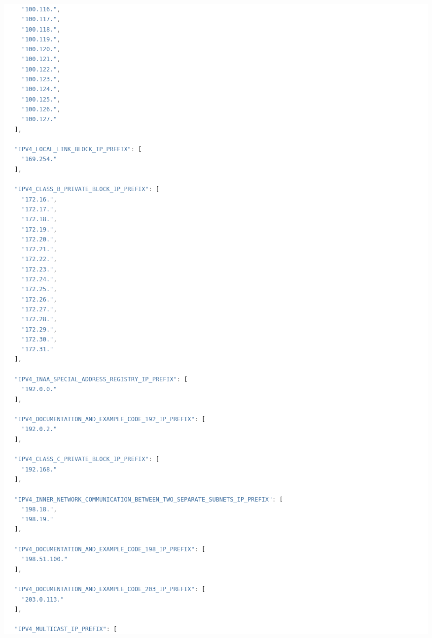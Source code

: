    ```javascript
        "100.116.",
        "100.117.",
        "100.118.",
        "100.119.",
        "100.120.",
        "100.121.",
        "100.122.",
        "100.123.",
        "100.124.",
        "100.125.",
        "100.126.",
        "100.127."
      ],

      "IPV4_LOCAL_LINK_BLOCK_IP_PREFIX": [
        "169.254."
      ],

      "IPV4_CLASS_B_PRIVATE_BLOCK_IP_PREFIX": [
        "172.16.",
        "172.17.",
        "172.18.",
        "172.19.",
        "172.20.",
        "172.21.",
        "172.22.",
        "172.23.",
        "172.24.",
        "172.25.",
        "172.26.",
        "172.27.",
        "172.28.",
        "172.29.",
        "172.30.",
        "172.31."
      ],

      "IPV4_INAA_SPECIAL_ADDRESS_REGISTRY_IP_PREFIX": [
        "192.0.0."
      ],

      "IPV4_DOCUMENTATION_AND_EXAMPLE_CODE_192_IP_PREFIX": [
        "192.0.2."
      ],

      "IPV4_CLASS_C_PRIVATE_BLOCK_IP_PREFIX": [
        "192.168."
      ],

      "IPV4_INNER_NETWORK_COMMUNICATION_BETWEEN_TWO_SEPARATE_SUBNETS_IP_PREFIX": [
        "198.18.",
        "198.19."
      ],

      "IPV4_DOCUMENTATION_AND_EXAMPLE_CODE_198_IP_PREFIX": [
        "198.51.100."
      ],

      "IPV4_DOCUMENTATION_AND_EXAMPLE_CODE_203_IP_PREFIX": [
        "203.0.113."
      ],

      "IPV4_MULTICAST_IP_PREFIX": [
   ```
